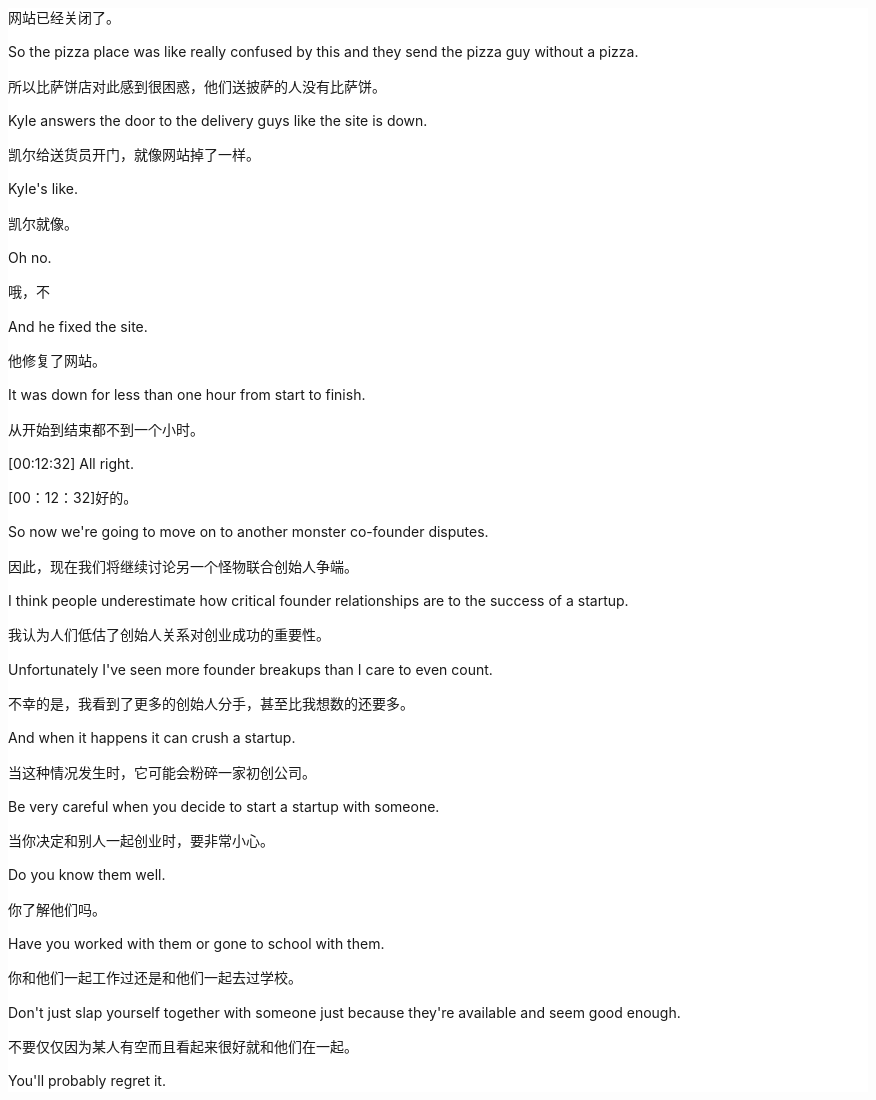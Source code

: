 网站已经关闭了。

So the pizza place was like really confused by this and they send the pizza guy without a pizza.

所以比萨饼店对此感到很困惑，他们送披萨的人没有比萨饼。

Kyle answers the door to the delivery guys like the site is down.

凯尔给送货员开门，就像网站掉了一样。

Kyle\'s like.

凯尔就像。

Oh no.

哦，不

And he fixed the site.

他修复了网站。

It was down for less than one hour from start to finish.

从开始到结束都不到一个小时。

 \[00:12:32\] All right.

[00：12：32]好的。

So now we\'re going to move on to another monster co-founder disputes.

因此，现在我们将继续讨论另一个怪物联合创始人争端。

I think people underestimate how critical founder relationships are to the success of a startup.

我认为人们低估了创始人关系对创业成功的重要性。

Unfortunately I\'ve seen more founder breakups than I care to even count.

不幸的是，我看到了更多的创始人分手，甚至比我想数的还要多。

And when it happens it can crush a startup.

当这种情况发生时，它可能会粉碎一家初创公司。

Be very careful when you decide to start a startup with someone.

当你决定和别人一起创业时，要非常小心。

Do you know them well.

你了解他们吗。

Have you worked with them or gone to school with them.

你和他们一起工作过还是和他们一起去过学校。

Don\'t just slap yourself together with someone just because they\'re available and seem good enough.

不要仅仅因为某人有空而且看起来很好就和他们在一起。

You\'ll probably regret it.
